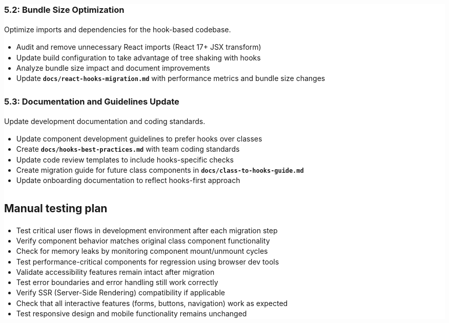 ### 5.2: Bundle Size Optimization

Optimize imports and dependencies for the hook-based codebase.

- Audit and remove unnecessary React imports (React 17+ JSX transform)
- Update build configuration to take advantage of tree shaking with hooks
- Analyze bundle size impact and document improvements
- Update **`docs/react-hooks-migration.md`** with performance metrics and bundle size changes

### 5.3: Documentation and Guidelines Update

Update development documentation and coding standards.

- Update component development guidelines to prefer hooks over classes
- Create **`docs/hooks-best-practices.md`** with team coding standards
- Update code review templates to include hooks-specific checks
- Create migration guide for future class components in **`docs/class-to-hooks-guide.md`**
- Update onboarding documentation to reflect hooks-first approach

## Manual testing plan

- Test critical user flows in development environment after each migration step
- Verify component behavior matches original class component functionality
- Check for memory leaks by monitoring component mount/unmount cycles
- Test performance-critical components for regression using browser dev tools
- Validate accessibility features remain intact after migration
- Test error boundaries and error handling still work correctly
- Verify SSR (Server-Side Rendering) compatibility if applicable
- Check that all interactive features (forms, buttons, navigation) work as expected
- Test responsive design and mobile functionality remains unchanged
